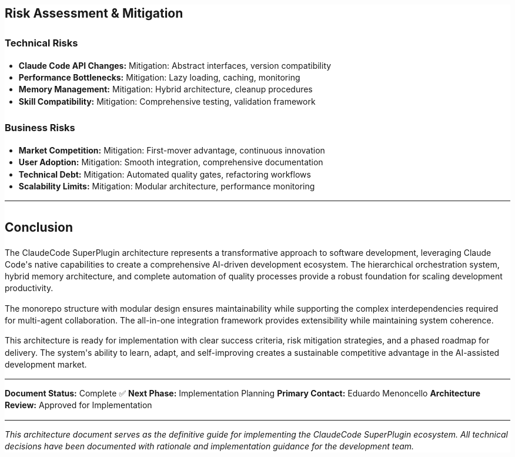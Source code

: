 
## Risk Assessment & Mitigation

### Technical Risks
- **Claude Code API Changes:** Mitigation: Abstract interfaces, version compatibility
- **Performance Bottlenecks:** Mitigation: Lazy loading, caching, monitoring
- **Memory Management:** Mitigation: Hybrid architecture, cleanup procedures
- **Skill Compatibility:** Mitigation: Comprehensive testing, validation framework

### Business Risks
- **Market Competition:** Mitigation: First-mover advantage, continuous innovation
- **User Adoption:** Mitigation: Smooth integration, comprehensive documentation
- **Technical Debt:** Mitigation: Automated quality gates, refactoring workflows
- **Scalability Limits:** Mitigation: Modular architecture, performance monitoring

---

## Conclusion

The ClaudeCode SuperPlugin architecture represents a transformative approach to software development, leveraging Claude Code's native capabilities to create a comprehensive AI-driven development ecosystem. The hierarchical orchestration system, hybrid memory architecture, and complete automation of quality processes provide a robust foundation for scaling development productivity.

The monorepo structure with modular design ensures maintainability while supporting the complex interdependencies required for multi-agent collaboration. The all-in-one integration framework provides extensibility while maintaining system coherence.

This architecture is ready for implementation with clear success criteria, risk mitigation strategies, and a phased roadmap for delivery. The system's ability to learn, adapt, and self-improving creates a sustainable competitive advantage in the AI-assisted development market.

---

**Document Status:** Complete ✅
**Next Phase:** Implementation Planning
**Primary Contact:** Eduardo Menoncello
**Architecture Review:** Approved for Implementation

---

*This architecture document serves as the definitive guide for implementing the ClaudeCode SuperPlugin ecosystem. All technical decisions have been documented with rationale and implementation guidance for the development team.*